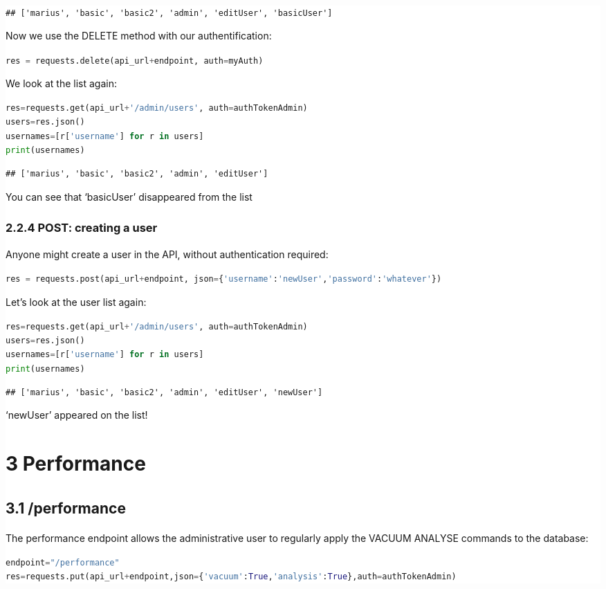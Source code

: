     ## ['marius', 'basic', 'basic2', 'admin', 'editUser', 'basicUser']

Now we use the DELETE method with our authentification:

``` python
res = requests.delete(api_url+endpoint, auth=myAuth)
```

We look at the list again:

``` python
res=requests.get(api_url+'/admin/users', auth=authTokenAdmin)
users=res.json()
usernames=[r['username'] for r in users]
print(usernames)
```

    ## ['marius', 'basic', 'basic2', 'admin', 'editUser']

You can see that ‘basicUser’ disappeared from the list

### 2.2.4 POST: creating a user

Anyone might create a user in the API, without authentication required:

``` python
res = requests.post(api_url+endpoint, json={'username':'newUser','password':'whatever'})
```

Let’s look at the user list again:

``` python
res=requests.get(api_url+'/admin/users', auth=authTokenAdmin)
users=res.json()
usernames=[r['username'] for r in users]
print(usernames)
```

    ## ['marius', 'basic', 'basic2', 'admin', 'editUser', 'newUser']

‘newUser’ appeared on the list!

# 3 Performance

## 3.1 /performance

The performance endpoint allows the administrative user to regularly
apply the VACUUM ANALYSE commands to the database:

``` python
endpoint="/performance"
res=requests.put(api_url+endpoint,json={'vacuum':True,'analysis':True},auth=authTokenAdmin)
```
